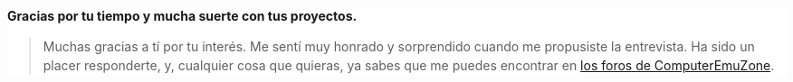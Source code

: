 **Gracias por tu tiempo y mucha suerte con tus proyectos.**

> Muchas gracias a tí por tu interés. Me sentí muy honrado y sorprendido cuando me propusiste la entrevista. Ha sido un placer responderte, y, cualquier cosa que quieras, ya sabes que me puedes encontrar en [los foros de ComputerEmuZone](http://computeremuzone.com/forum/).